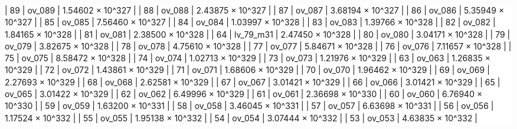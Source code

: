 | 89 | ov_089 | 1.54602 × 10^327 |
| 88 | ov_088 | 2.43875 × 10^327 |
| 87 | ov_087 | 3.68194 × 10^327 |
| 86 | ov_086 | 5.35949 × 10^327 |
| 85 | ov_085 | 7.56460 × 10^327 |
| 84 | ov_084 | 1.03997 × 10^328 |
| 83 | ov_083 | 1.39766 × 10^328 |
| 82 | ov_082 | 1.84165 × 10^328 |
| 81 | ov_081 | 2.38500 × 10^328 |
| 64 | lv_79_m31 | 2.47450 × 10^328 |
| 80 | ov_080 | 3.04171 × 10^328 |
| 79 | ov_079 | 3.82675 × 10^328 |
| 78 | ov_078 | 4.75610 × 10^328 |
| 77 | ov_077 | 5.84671 × 10^328 |
| 76 | ov_076 | 7.11657 × 10^328 |
| 75 | ov_075 | 8.58472 × 10^328 |
| 74 | ov_074 | 1.02713 × 10^329 |
| 73 | ov_073 | 1.21976 × 10^329 |
| 63 | ov_063 | 1.26835 × 10^329 |
| 72 | ov_072 | 1.43861 × 10^329 |
| 71 | ov_071 | 1.68606 × 10^329 |
| 70 | ov_070 | 1.96462 × 10^329 |
| 69 | ov_069 | 2.27693 × 10^329 |
| 68 | ov_068 | 2.62581 × 10^329 |
| 67 | ov_067 | 3.01421 × 10^329 |
| 66 | ov_066 | 3.01421 × 10^329 |
| 65 | ov_065 | 3.01422 × 10^329 |
| 62 | ov_062 | 6.49996 × 10^329 |
| 61 | ov_061 | 2.36698 × 10^330 |
| 60 | ov_060 | 6.76940 × 10^330 |
| 59 | ov_059 | 1.63200 × 10^331 |
| 58 | ov_058 | 3.46045 × 10^331 |
| 57 | ov_057 | 6.63698 × 10^331 |
| 56 | ov_056 | 1.17524 × 10^332 |
| 55 | ov_055 | 1.95138 × 10^332 |
| 54 | ov_054 | 3.07444 × 10^332 |
| 53 | ov_053 | 4.63835 × 10^332 |